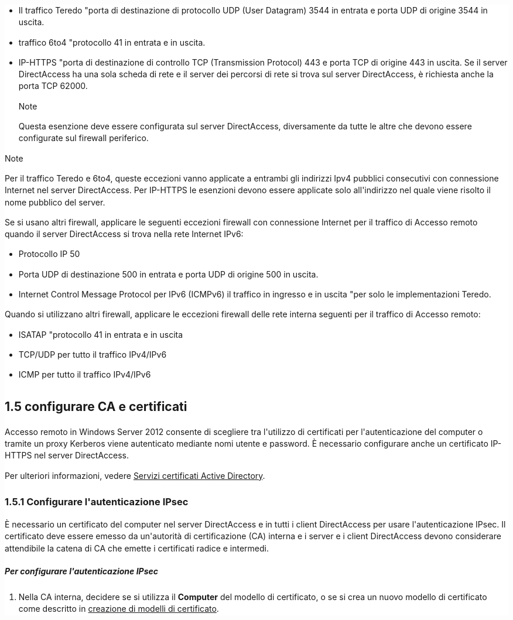 -   Il traffico Teredo "porta di destinazione di protocollo UDP (User Datagram) 3544 in entrata e porta UDP di origine 3544 in uscita.  
  
-   traffico 6to4 "protocollo 41 in entrata e in uscita.  
  
-   IP-HTTPS "porta di destinazione di controllo TCP (Transmission Protocol) 443 e porta TCP di origine 443 in uscita. Se il server DirectAccess ha una sola scheda di rete e il server dei percorsi di rete si trova sul server DirectAccess, è richiesta anche la porta TCP 62000.  
  
    > [!NOTE]  
    > Questa esenzione deve essere configurata sul server DirectAccess, diversamente da tutte le altre che devono essere configurate sul firewall periferico.  
  
> [!NOTE]  
> Per il traffico Teredo e 6to4, queste eccezioni vanno applicate a entrambi gli indirizzi Ipv4 pubblici consecutivi con connessione Internet nel server DirectAccess. Per IP-HTTPS le esenzioni devono essere applicate solo all'indirizzo nel quale viene risolto il nome pubblico del server.  
  
Se si usano altri firewall, applicare le seguenti eccezioni firewall con connessione Internet per il traffico di Accesso remoto quando il server DirectAccess si trova nella rete Internet IPv6:  
  
-   Protocollo IP 50  
  
-   Porta UDP di destinazione 500 in entrata e porta UDP di origine 500 in uscita.  
  
-   Internet Control Message Protocol per IPv6 (ICMPv6) il traffico in ingresso e in uscita "per solo le implementazioni Teredo.  
  
Quando si utilizzano altri firewall, applicare le eccezioni firewall delle rete interna seguenti per il traffico di Accesso remoto:  
  
-   ISATAP "protocollo 41 in entrata e in uscita  
  
-   TCP/UDP per tutto il traffico IPv4/IPv6  
  
-   ICMP per tutto il traffico IPv4/IPv6  
  
## <a name="ConfigCAs"></a>1.5 configurare CA e certificati  
Accesso remoto in Windows Server 2012 consente di scegliere tra l'utilizzo di certificati per l'autenticazione del computer o tramite un proxy Kerberos viene autenticato mediante nomi utente e password. È necessario configurare anche un certificato IP-HTTPS nel server DirectAccess.  
  
Per ulteriori informazioni, vedere [Servizi certificati Active Directory](https://technet.microsoft.com/library/cc770357.aspx).  
  
### <a name="151-configure-ipsec-authentication"></a>1.5.1 Configurare l'autenticazione IPsec  
È necessario un certificato del computer nel server DirectAccess e in tutti i client DirectAccess per usare l'autenticazione IPsec. Il certificato deve essere emesso da un'autorità di certificazione (CA) interna e i server e i client DirectAccess devono considerare attendibile la catena di CA che emette i certificati radice e intermedi.  
  
##### <a name="to-configure-ipsec-authentication"></a>Per configurare l'autenticazione IPsec  
  
1.  Nella CA interna, decidere se si utilizza il **Computer** del modello di certificato, o se si crea un nuovo modello di certificato come descritto in [creazione di modelli di certificato](https://technet.microsoft.com/library/cc731705.aspx).  
  